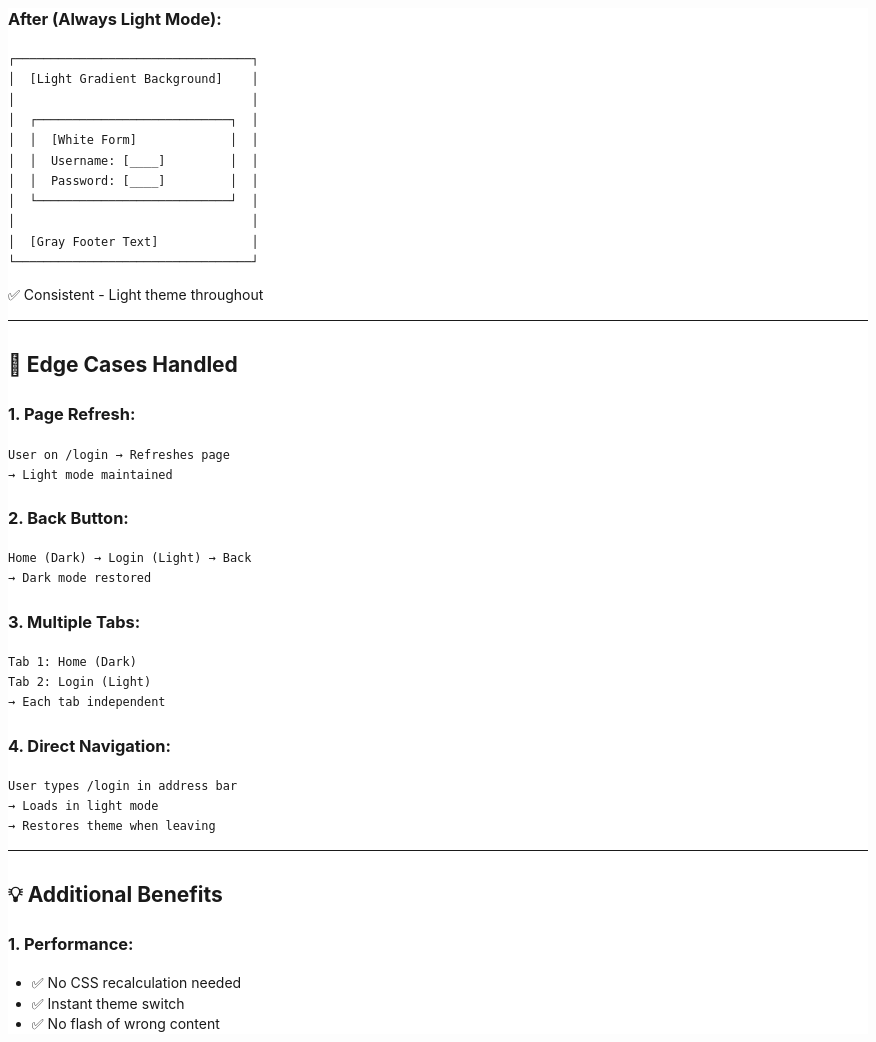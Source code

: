 ### **After (Always Light Mode):**
```
┌─────────────────────────────────┐
│  [Light Gradient Background]    │
│                                 │
│  ┌───────────────────────────┐  │
│  │  [White Form]             │  │
│  │  Username: [____]         │  │
│  │  Password: [____]         │  │
│  └───────────────────────────┘  │
│                                 │
│  [Gray Footer Text]             │
└─────────────────────────────────┘
```
✅ Consistent - Light theme throughout

---

## 🎯 Edge Cases Handled

### **1. Page Refresh:**
```
User on /login → Refreshes page
→ Light mode maintained
```

### **2. Back Button:**
```
Home (Dark) → Login (Light) → Back
→ Dark mode restored
```

### **3. Multiple Tabs:**
```
Tab 1: Home (Dark)
Tab 2: Login (Light)
→ Each tab independent
```

### **4. Direct Navigation:**
```
User types /login in address bar
→ Loads in light mode
→ Restores theme when leaving
```

---

## 💡 Additional Benefits

### **1. Performance:**
- ✅ No CSS recalculation needed
- ✅ Instant theme switch
- ✅ No flash of wrong content
